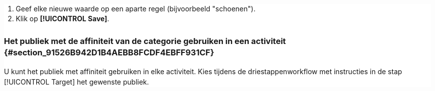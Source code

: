 1. Geef elke nieuwe waarde op een aparte regel (bijvoorbeeld &quot;schoenen&quot;).
1. Klik op **[!UICONTROL Save]**.

### Het publiek met de affiniteit van de categorie gebruiken in een activiteit {#section_91526B942D1B4AEBB8FCDF4EBFF931CF}

U kunt het publiek met affiniteit gebruiken in elke activiteit. Kies tijdens de driestappenworkflow met instructies in de stap [!UICONTROL Target] het gewenste publiek.
